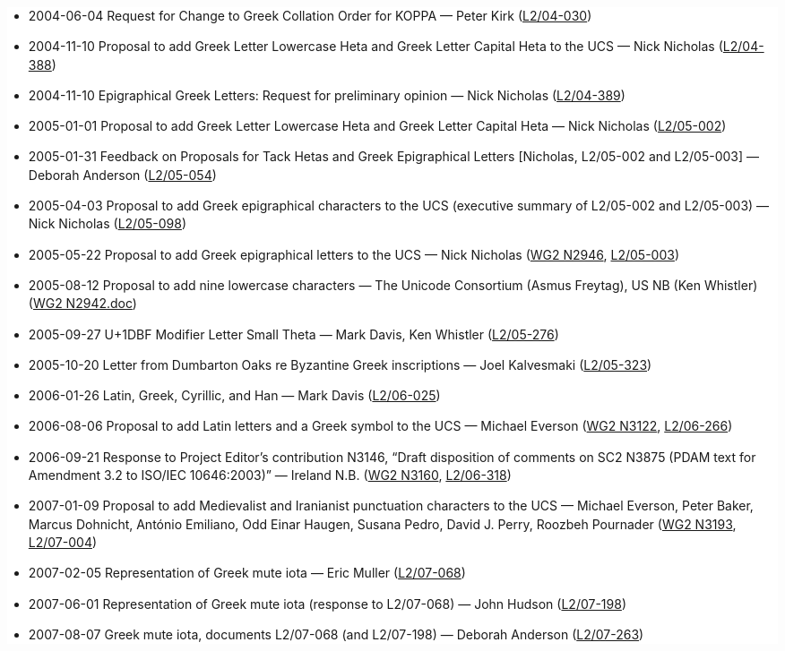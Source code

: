 - 2004-06-04 Request for Change to Greek Collation Order for KOPPA — Peter Kirk ([L2/04-030](http://www.unicode.org/cgi-bin/GetMatchingDocs.pl?L2/04-030))

- 2004-11-10 Proposal to add Greek Letter Lowercase Heta and Greek Letter Capital Heta to the UCS — Nick Nicholas ([L2/04-388](http://www.unicode.org/cgi-bin/GetMatchingDocs.pl?L2/04-388))

- 2004-11-10 Epigraphical Greek Letters: Request for preliminary opinion — Nick Nicholas ([L2/04-389](http://www.unicode.org/cgi-bin/GetMatchingDocs.pl?L2/04-389))

- 2005-01-01 Proposal to add Greek Letter Lowercase Heta and Greek Letter Capital Heta — Nick Nicholas ([L2/05-002](http://www.unicode.org/cgi-bin/GetMatchingDocs.pl?L2/05-002))

- 2005-01-31 Feedback on Proposals for Tack Hetas and Greek Epigraphical Letters [Nicholas, L2/05-002 and L2/05-003] — Deborah Anderson ([L2/05-054](http://www.unicode.org/cgi-bin/GetMatchingDocs.pl?L2/05-054))

- 2005-04-03 Proposal to add Greek epigraphical characters to the UCS (executive summary of L2/05-002 and L2/05-003) — Nick Nicholas ([L2/05-098](http://www.unicode.org/cgi-bin/GetMatchingDocs.pl?L2/05-098))

- 2005-05-22 Proposal to add Greek epigraphical letters to the UCS — Nick Nicholas ([WG2 N2946](https://www.unicode.org/wg2/docs/n2946.pdf), [L2/05-003](http://www.unicode.org/cgi-bin/GetMatchingDocs.pl?L2/05-003))

- 2005-08-12 Proposal to add nine lowercase characters — The Unicode Consortium (Asmus Freytag), US NB (Ken Whistler) ([WG2 N2942.doc](https://www.unicode.org/wg2/docs/n2942.doc))

- 2005-09-27 U+1DBF Modifier Letter Small Theta — Mark Davis, Ken Whistler ([L2/05-276](http://www.unicode.org/cgi-bin/GetMatchingDocs.pl?L2/05-276))

- 2005-10-20 Letter from Dumbarton Oaks re Byzantine Greek inscriptions — Joel Kalvesmaki ([L2/05-323](http://www.unicode.org/cgi-bin/GetMatchingDocs.pl?L2/05-323))

- 2006-01-26 Latin, Greek, Cyrillic, and Han — Mark Davis ([L2/06-025](http://www.unicode.org/cgi-bin/GetMatchingDocs.pl?L2/06-025))

- 2006-08-06 Proposal to add Latin letters and a Greek symbol to the UCS — Michael Everson ([WG2 N3122](https://www.unicode.org/wg2/docs/n3122.pdf), [L2/06-266](http://www.unicode.org/cgi-bin/GetMatchingDocs.pl?L2/06-266))

- 2006-09-21 Response to Project Editor’s contribution N3146, “Draft disposition of comments on SC2 N3875 (PDAM text for Amendment 3.2 to ISO/IEC 10646:2003)” — Ireland N.B. ([WG2 N3160](https://www.unicode.org/wg2/docs/n3160.pdf), [L2/06-318](http://www.unicode.org/cgi-bin/GetMatchingDocs.pl?L2/06-318))

- 2007-01-09 Proposal to add Medievalist and Iranianist punctuation characters to the UCS — Michael Everson, Peter Baker, Marcus Dohnicht, António Emiliano, Odd Einar Haugen, Susana Pedro, David J. Perry, Roozbeh Pournader ([WG2 N3193](https://www.unicode.org/wg2/docs/n3193.pdf), [L2/07-004](http://www.unicode.org/cgi-bin/GetMatchingDocs.pl?L2/07-004))

- 2007-02-05 Representation of Greek mute iota — Eric Muller ([L2/07-068](http://www.unicode.org/cgi-bin/GetMatchingDocs.pl?L2/07-068))

- 2007-06-01 Representation of Greek mute iota (response to L2/07-068) — John Hudson ([L2/07-198](http://www.unicode.org/cgi-bin/GetMatchingDocs.pl?L2/07-198))

- 2007-08-07 Greek mute iota, documents L2/07-068 (and L2/07-198) — Deborah Anderson ([L2/07-263](http://www.unicode.org/cgi-bin/GetMatchingDocs.pl?L2/07-263))


[comment]: # (end of intro)
[comment]: # (start of blocks)
[comment]: # (end of blocks)
[comment]: # (start of chars)
[comment]: # (end of chars)
[comment]: # (start of rest)